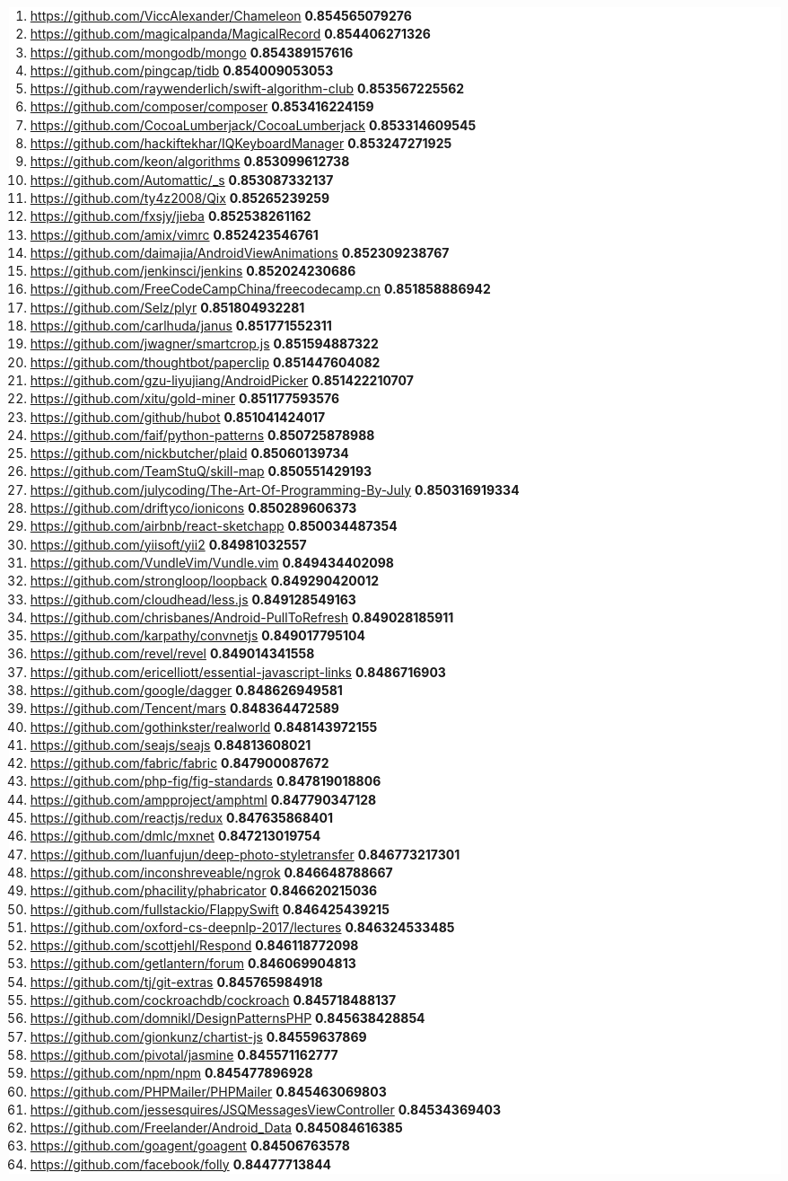  1. https://github.com/ViccAlexander/Chameleon **0.854565079276**
 1. https://github.com/magicalpanda/MagicalRecord **0.854406271326**
 1. https://github.com/mongodb/mongo **0.854389157616**
 1. https://github.com/pingcap/tidb **0.854009053053**
 1. https://github.com/raywenderlich/swift-algorithm-club **0.853567225562**
 1. https://github.com/composer/composer **0.853416224159**
 1. https://github.com/CocoaLumberjack/CocoaLumberjack **0.853314609545**
 1. https://github.com/hackiftekhar/IQKeyboardManager **0.853247271925**
 1. https://github.com/keon/algorithms **0.853099612738**
 1. https://github.com/Automattic/_s **0.853087332137**
 1. https://github.com/ty4z2008/Qix **0.85265239259**
 1. https://github.com/fxsjy/jieba **0.852538261162**
 1. https://github.com/amix/vimrc **0.852423546761**
 1. https://github.com/daimajia/AndroidViewAnimations **0.852309238767**
 1. https://github.com/jenkinsci/jenkins **0.852024230686**
 1. https://github.com/FreeCodeCampChina/freecodecamp.cn **0.851858886942**
 1. https://github.com/Selz/plyr **0.851804932281**
 1. https://github.com/carlhuda/janus **0.851771552311**
 1. https://github.com/jwagner/smartcrop.js **0.851594887322**
 1. https://github.com/thoughtbot/paperclip **0.851447604082**
 1. https://github.com/gzu-liyujiang/AndroidPicker **0.851422210707**
 1. https://github.com/xitu/gold-miner **0.851177593576**
 1. https://github.com/github/hubot **0.851041424017**
 1. https://github.com/faif/python-patterns **0.850725878988**
 1. https://github.com/nickbutcher/plaid **0.85060139734**
 1. https://github.com/TeamStuQ/skill-map **0.850551429193**
 1. https://github.com/julycoding/The-Art-Of-Programming-By-July **0.850316919334**
 1. https://github.com/driftyco/ionicons **0.850289606373**
 1. https://github.com/airbnb/react-sketchapp **0.850034487354**
 1. https://github.com/yiisoft/yii2 **0.84981032557**
 1. https://github.com/VundleVim/Vundle.vim **0.849434402098**
 1. https://github.com/strongloop/loopback **0.849290420012**
 1. https://github.com/cloudhead/less.js **0.849128549163**
 1. https://github.com/chrisbanes/Android-PullToRefresh **0.849028185911**
 1. https://github.com/karpathy/convnetjs **0.849017795104**
 1. https://github.com/revel/revel **0.849014341558**
 1. https://github.com/ericelliott/essential-javascript-links **0.8486716903**
 1. https://github.com/google/dagger **0.848626949581**
 1. https://github.com/Tencent/mars **0.848364472589**
 1. https://github.com/gothinkster/realworld **0.848143972155**
 1. https://github.com/seajs/seajs **0.84813608021**
 1. https://github.com/fabric/fabric **0.847900087672**
 1. https://github.com/php-fig/fig-standards **0.847819018806**
 1. https://github.com/ampproject/amphtml **0.847790347128**
 1. https://github.com/reactjs/redux **0.847635868401**
 1. https://github.com/dmlc/mxnet **0.847213019754**
 1. https://github.com/luanfujun/deep-photo-styletransfer **0.846773217301**
 1. https://github.com/inconshreveable/ngrok **0.846648788667**
 1. https://github.com/phacility/phabricator **0.846620215036**
 1. https://github.com/fullstackio/FlappySwift **0.846425439215**
 1. https://github.com/oxford-cs-deepnlp-2017/lectures **0.846324533485**
 1. https://github.com/scottjehl/Respond **0.846118772098**
 1. https://github.com/getlantern/forum **0.846069904813**
 1. https://github.com/tj/git-extras **0.845765984918**
 1. https://github.com/cockroachdb/cockroach **0.845718488137**
 1. https://github.com/domnikl/DesignPatternsPHP **0.845638428854**
 1. https://github.com/gionkunz/chartist-js **0.84559637869**
 1. https://github.com/pivotal/jasmine **0.845571162777**
 1. https://github.com/npm/npm **0.845477896928**
 1. https://github.com/PHPMailer/PHPMailer **0.845463069803**
 1. https://github.com/jessesquires/JSQMessagesViewController **0.84534369403**
 1. https://github.com/Freelander/Android_Data **0.845084616385**
 1. https://github.com/goagent/goagent **0.84506763578**
 1. https://github.com/facebook/folly **0.84477713844**
